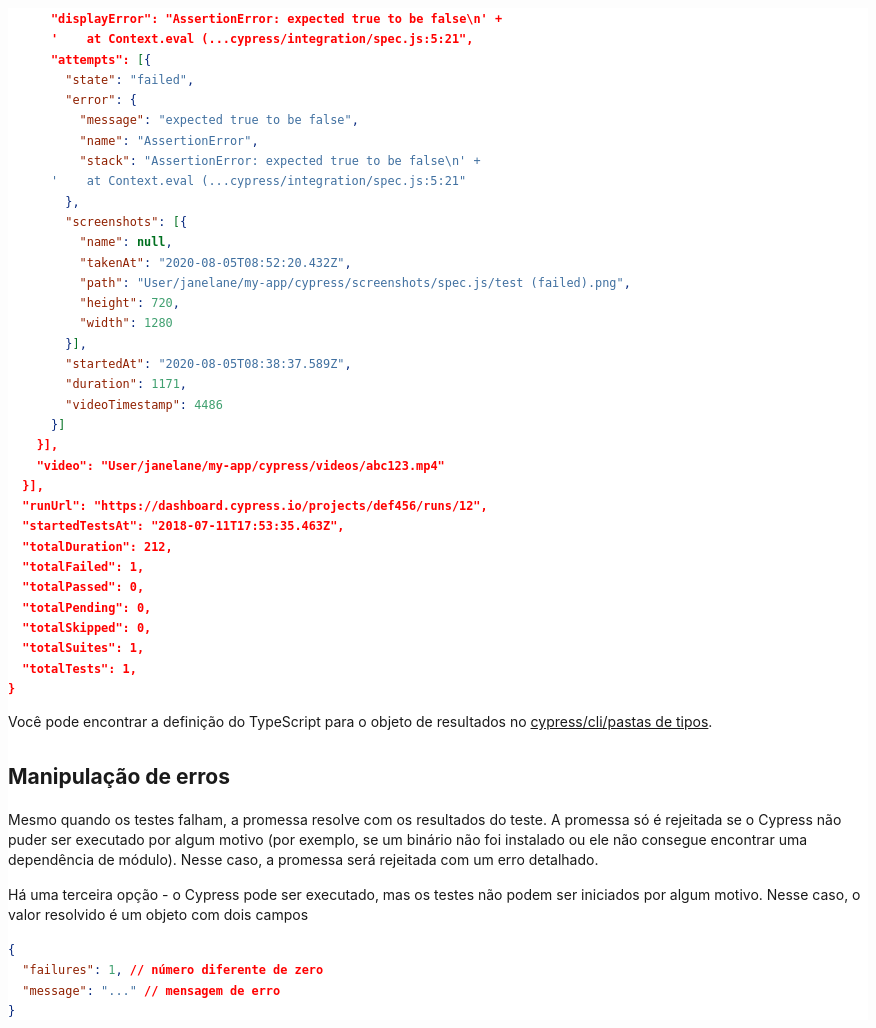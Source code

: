 ```json
      "displayError": "AssertionError: expected true to be false\n' +
      '    at Context.eval (...cypress/integration/spec.js:5:21",
      "attempts": [{
        "state": "failed",
        "error": {
          "message": "expected true to be false",
          "name": "AssertionError",
          "stack": "AssertionError: expected true to be false\n' +
      '    at Context.eval (...cypress/integration/spec.js:5:21"
        },
        "screenshots": [{
          "name": null,
          "takenAt": "2020-08-05T08:52:20.432Z",
          "path": "User/janelane/my-app/cypress/screenshots/spec.js/test (failed).png",
          "height": 720,
          "width": 1280
        }],
        "startedAt": "2020-08-05T08:38:37.589Z",
        "duration": 1171,
        "videoTimestamp": 4486
      }]
    }],
    "video": "User/janelane/my-app/cypress/videos/abc123.mp4"
  }],
  "runUrl": "https://dashboard.cypress.io/projects/def456/runs/12",
  "startedTestsAt": "2018-07-11T17:53:35.463Z",
  "totalDuration": 212,
  "totalFailed": 1,
  "totalPassed": 0,
  "totalPending": 0,
  "totalSkipped": 0,
  "totalSuites": 1,
  "totalTests": 1,
}
```

Você pode encontrar a definição do TypeScript para o objeto de resultados no [cypress/cli/pastas de tipos](https://github.com/cypress-io/cypress/tree/develop/cli/types).

## Manipulação de erros

Mesmo quando os testes falham, a promessa resolve com os resultados do teste. 
A promessa só é rejeitada se o Cypress não puder ser executado por algum motivo (por exemplo, 
se um binário não foi instalado ou ele não consegue encontrar uma dependência de módulo). 
Nesse caso, a promessa será rejeitada com um erro detalhado.

Há uma terceira opção - o Cypress pode ser executado, mas os testes não podem ser iniciados por algum motivo. 
Nesse caso, o valor resolvido é um objeto com dois campos

```json
{
  "failures": 1, // número diferente de zero
  "message": "..." // mensagem de erro
}
```
